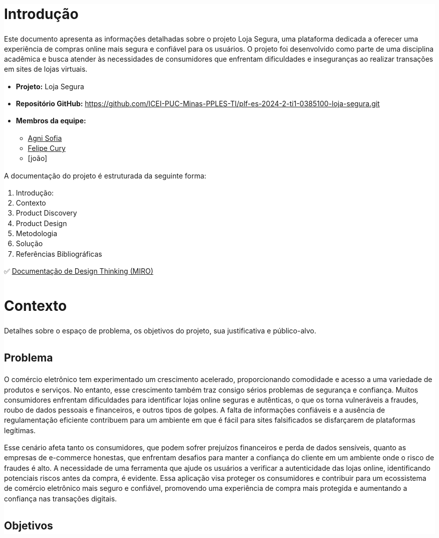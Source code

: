 # Introdução

Este documento apresenta as informações detalhadas sobre o projeto Loja Segura, uma plataforma dedicada a oferecer uma experiência de compras online mais segura e confiável para os usuários. O projeto foi desenvolvido como parte de uma disciplina acadêmica e busca atender às necessidades de consumidores que enfrentam dificuldades e inseguranças ao realizar transações em sites de lojas virtuais.

* **Projeto:** Loja Segura
* **Repositório GitHub:** https://github.com/ICEI-PUC-Minas-PPLES-TI/plf-es-2024-2-ti1-0385100-loja-segura.git
* **Membros da equipe:**

  * [Agni Sofia](https://github.com/DopyCat) 
  * [Felipe Cury](https://github.com/fcfCury)
  * [joão]

A documentação do projeto é estruturada da seguinte forma:

1. Introdução:
2. Contexto
3. Product Discovery
4. Product Design
5. Metodologia
6. Solução
7. Referências Bibliográficas

✅ [Documentação de Design Thinking (MIRO)](files/processo-dt.pdf)

# Contexto

Detalhes sobre o espaço de problema, os objetivos do projeto, sua justificativa e público-alvo.

## Problema

O comércio eletrônico tem experimentado um crescimento acelerado, proporcionando comodidade e acesso a uma variedade de produtos e serviços. No entanto, esse crescimento também traz consigo sérios problemas de segurança e confiança. Muitos consumidores enfrentam dificuldades para identificar lojas online seguras e autênticas, o que os torna vulneráveis a fraudes, roubo de dados pessoais e financeiros, e outros tipos de golpes. A falta de informações confiáveis e a ausência de regulamentação eficiente contribuem para um ambiente em que é fácil para sites falsificados se disfarçarem de plataformas legítimas.

Esse cenário afeta tanto os consumidores, que podem sofrer prejuízos financeiros e perda de dados sensíveis, quanto as empresas de e-commerce honestas, que enfrentam desafios para manter a confiança do cliente em um ambiente onde o risco de fraudes é alto. A necessidade de uma ferramenta que ajude os usuários a verificar a autenticidade das lojas online, identificando potenciais riscos antes da compra, é evidente. Essa aplicação visa proteger os consumidores e contribuir para um ecossistema de comércio eletrônico mais seguro e confiável, promovendo uma experiência de compra mais protegida e aumentando a confiança nas transações digitais.

## Objetivos
